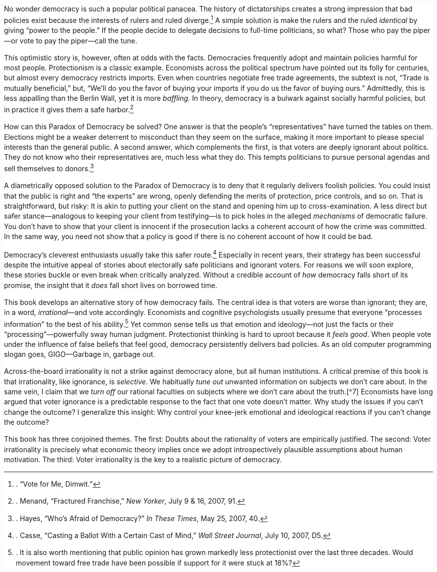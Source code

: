 No wonder democracy is such a popular political panacea. The history of dictatorships creates a strong impression that bad policies exist because the interests of rulers and ruled diverge.[^2] A simple solution is make the rulers and the ruled _identical_ by giving “power to the people.” If the people decide to delegate decisions to full-time politicians, so what? Those who pay the piper—or vote to pay the piper—call the tune.

This optimistic story is, however, often at odds with the facts. Democracies frequently adopt and maintain policies harmful for most people. Protectionism is a classic example. Economists across the political spectrum have pointed out its folly for centuries, but almost every democracy restricts imports. Even when countries negotiate free trade agreements, the subtext is not, “Trade is mutually beneficial,” but, “We’ll do you the favor of buying your imports if you do us the favor of buying ours.” Admittedly, this is less appalling than the Berlin Wall, yet it is more _baffling_. In theory, democracy is a bulwark against socially harmful policies, but in practice it gives them a safe harbor.[^3]

How can this Paradox of Democracy be solved? One answer is that the people’s “representatives” have turned the tables on them. Elections might be a weaker deterrent to misconduct than they seem on the surface, making it more important to please special interests than the general public. A second answer, which complements the first, is that voters are deeply ignorant about politics. They do not know who their representatives are, much less what they do. This tempts politicians to pursue personal agendas and sell themselves to donors.[^4]

A diametrically opposed solution to the Paradox of Democracy is to deny that it regularly delivers foolish policies. You could insist that the public is right and “the experts” are wrong, openly defending the merits of protection, price controls, and so on. That is straightforward, but risky: It is akin to putting your client on the stand and opening him up to cross-examination. A less direct but safer stance—analogous to keeping your client from testifying—is to pick holes in the alleged _mechanisms_ of democratic failure. You don’t have to show that your client is innocent if the prosecution lacks a coherent account of how the crime was committed. In the same way, you need not show that a policy is good if there is no coherent account of how it could be bad.

Democracy’s cleverest enthusiasts usually take this safer route.[^5] Especially in recent years, their strategy has been successful despite the intuitive appeal of stories about electorally safe politicians and ignorant voters. For reasons we will soon explore, these stories buckle or even break when critically analyzed. Without a credible account of _how_ democracy falls short of its promise, the insight that it _does_ fall short lives on borrowed time.

This book develops an alternative story of how democracy fails. The central idea is that voters are worse than ignorant; they are, in a word, _irrational_—and vote accordingly. Economists and cognitive psychologists usually presume that everyone “processes information” to the best of his ability.[^6] Yet common sense tells us that emotion and ideology—not just the facts or their “processing”—powerfully sway human judgment. Protectionist thinking is hard to uproot because it _feels good_. When people vote under the influence of false beliefs that feel good, democracy persistently delivers bad policies. As an old computer programming slogan goes, GIGO—Garbage in, garbage out.

Across-the-board irrationality is not a strike against democracy alone, but all human institutions. A critical premise of this book is that irrationality, like ignorance, is _selective_. We habitually _tune out_ unwanted information on subjects we don’t care about. In the same vein, I claim that we _turn off_ our rational faculties on subjects where we don’t care about the truth.[^7] Economists have long argued that voter ignorance is a predictable response to the fact that one vote doesn’t matter. Why study the issues if you can’t change the outcome? I generalize this insight: Why control your knee-jerk emotional and ideological reactions if you can’t change the outcome?

This book has three conjoined themes. The first: Doubts about the rationality of voters are empirically justified. The second: Voter irrationality is precisely what economic theory implies once we adopt introspectively plausible assumptions about human motivation. The third: Voter irrationality is the key to a realistic picture of democracy.


[^1]: . “Vote for Me, Dimwit,” _Economist_, June 16, 2007, 42; Kristof, “The Voters Speak: Baaa!” _New York Times_, July 30, 2007, A19.
[^2]: . “Vote for Me, Dimwit.”
[^3]: . Menand, “Fractured Franchise,” _New Yorker_, July 9 & 16, 2007, 91.
[^4]: . Hayes, “Who’s Afraid of Democracy?” _In These Times_, May 25, 2007, 40.
[^5]: . Casse, “Casting a Ballot With a Certain Cast of Mind,” _Wall Street Journal_, July 10, 2007, D5.
[^6]: . It is also worth mentioning that public opinion has grown markedly less protectionist over the last three decades. Would movement toward free trade have been possible if support for it were stuck at 18%?   